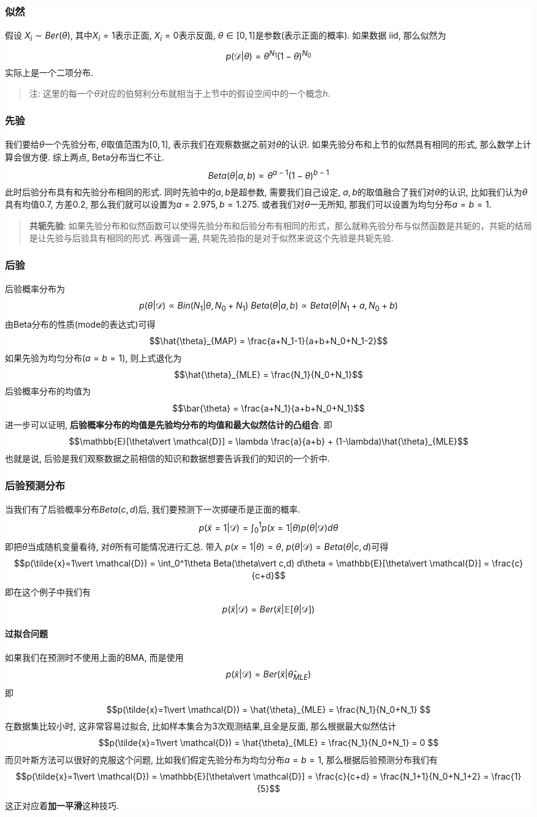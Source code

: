 ### 似然

假设 $X_i \sim Ber(\theta)$, 其中$X_i=1$表示正面, $X_i=0$表示反面, $\theta \in [0,1]$是参数(表示正面的概率). 如果数据 iid, 那么似然为
$$p(\mathcal{D}\vert \theta) = \theta^{N_1}(1-\theta)^{N_0}$$
实际上是一个二项分布.
> 注: 这里的每一个$\theta$对应的伯努利分布就相当于上节中的假设空间中的一个概念$h$.

### 先验

我们要给$\theta$一个先验分布, $\theta$取值范围为$[0,1]$, 表示我们在观察数据之前对$\theta$的认识. 如果先验分布和上节的似然具有相同的形式, 那么数学上计算会很方便.
综上两点, Beta分布当仁不让.
$$Beta(\theta\vert a,b) \propto \theta^{a-1}(1-\theta)^{b-1}$$
此时后验分布具有和先验分布相同的形式.
同时先验中的$a,b$是超参数, 需要我们自己设定, $a,b$的取值融合了我们对$\theta$的认识, 比如我们认为$\theta$具有均值$0.7$, 方差$0.2$, 那么我们就可以设置为$a=2.975,b=1.275$. 或者我们对$\theta$一无所知, 那我们可以设置为均匀分布$a=b=1$.

> **共轭先验**: 如果先验分布和似然函数可以使得先验分布和后验分布有相同的形式，那么就称先验分布与似然函数是共轭的，共轭的结局是让先验与后验具有相同的形式.
再强调一遍, 共轭先验指的是对于似然来说这个先验是共轭先验.

### 后验

后验概率分布为
$$p(\theta\vert \mathcal{D}) \propto Bin(N_1\vert \theta, N_0+N_1)\ Beta(\theta\vert a,b) \propto Beta(\theta\vert N_1+a, N_0+b)$$
由Beta分布的性质(mode的表达式)可得
$$\hat{\theta}_{MAP} = \frac{a+N_1-1}{a+b+N_0+N_1-2}$$
如果先验为均匀分布($a=b=1$), 则上式退化为
$$\hat{\theta}_{MLE} = \frac{N_1}{N_0+N_1}$$
后验概率分布的均值为
$$\bar{\theta} = \frac{a+N_1}{a+b+N_0+N_1}$$
进一步可以证明, **后验概率分布的均值是先验均分布的均值和最大似然估计的凸组合**. 即
$$\mathbb{E}[\theta\vert \mathcal{D}] = \lambda \frac{a}{a+b} + (1-\lambda)\hat{\theta}_{MLE}$$
也就是说, 后验是我们观察数据之前相信的知识和数据想要告诉我们的知识的一个折中.

### 后验预测分布

当我们有了后验概率分布$Beta(c,d)$后, 我们要预测下一次掷硬币是正面的概率.
$$p(\tilde{x}=1\vert \mathcal{D}) = \int_0^1 p(x=1\vert \theta)p(\theta\vert \mathcal{D})d\theta$$
即把$\theta$当成随机变量看待, 对$\theta$所有可能情况进行汇总.
带入 $p(x=1\vert \theta)=\theta$, $p(\theta\vert \mathcal{D})=Beta(\theta\vert c,d)$可得
$$p(\tilde{x}=1\vert \mathcal{D}) = \int_0^1\theta Beta(\theta\vert c,d) d\theta = \mathbb{E}[\theta\vert \mathcal{D}] = \frac{c}{c+d}$$
即在这个例子中我们有 $$p(\tilde{x}\vert \mathcal{D})=Ber(\tilde{x}\vert \mathbb{E}[\theta\vert \mathcal{D}])$$

#### 过拟合问题

如果我们在预测时不使用上面的BMA, 而是使用
$$p(\tilde{x}\vert \mathcal{D})=Ber(\tilde{x}\vert \hat{\theta}_{MLE})$$
即
$$p(\tilde{x}=1\vert \mathcal{D}) = \hat{\theta}_{MLE} = \frac{N_1}{N_0+N_1} $$
在数据集比较小时, 这非常容易过拟合, 比如样本集合为$3$次观测结果,且全是反面, 那么根据最大似然估计
$$p(\tilde{x}=1\vert \mathcal{D}) = \hat{\theta}_{MLE} = \frac{N_1}{N_0+N_1} = 0 $$
而贝叶斯方法可以很好的克服这个问题, 比如我们假定先验分布为均匀分布$a=b=1$, 那么根据后验预测分布我们有
$$p(\tilde{x}=1\vert \mathcal{D}) = \mathbb{E}[\theta\vert \mathcal{D}] = \frac{c}{c+d} = \frac{N_1+1}{N_0+N_1+2} = \frac{1}{5}$$
这正对应着**加一平滑**这种技巧.
